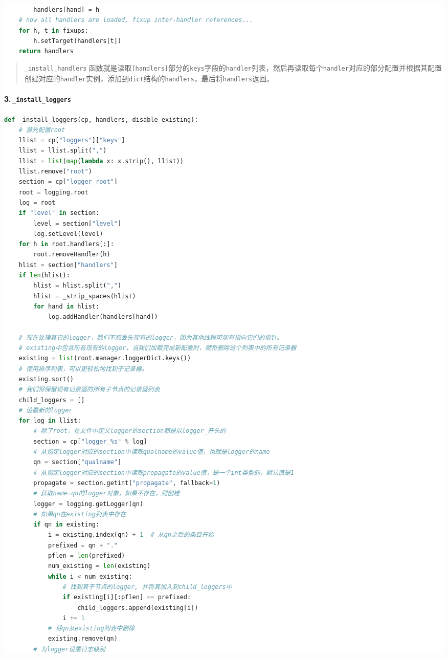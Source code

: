 ```python
        handlers[hand] = h
    # now all handlers are loaded, fixup inter-handler references...
    for h, t in fixups:
        h.setTarget(handlers[t])
    return handlers
```
> `_install_handlers` 函数就是读取`[handlers]`部分的`keys`字段的`handler`列表，然后再读取每个`handler`对应的部分配置并根据其配置创建对应的`handler`实例，添加到`dict`结构的`handlers`，最后将`handlers`返回。

#### 3. `_install_loggers`
```python
def _install_loggers(cp, handlers, disable_existing):
    # 首先配置root
    llist = cp["loggers"]["keys"]
    llist = llist.split(",")
    llist = list(map(lambda x: x.strip(), llist))
    llist.remove("root")
    section = cp["logger_root"]
    root = logging.root
    log = root
    if "level" in section:
        level = section["level"]
        log.setLevel(level)
    for h in root.handlers[:]:
        root.removeHandler(h)
    hlist = section["handlers"]
    if len(hlist):
        hlist = hlist.split(",")
        hlist = _strip_spaces(hlist)
        for hand in hlist:
            log.addHandler(handlers[hand])

    # 现在处理其它的logger，我们不想丢失现有的logger，因为其他线程可能有指向它们的指针。 
    # existing中包含所有现有的logger，当我们加载完成新配置时，就将删除这个列表中的所有记录器
    existing = list(root.manager.loggerDict.keys())
    # 使用排序列表，可以更轻松地找到子记录器。
    existing.sort()
    # 我们将保留现有记录器的所有子节点的记录器列表
    child_loggers = []
    # 设置新的logger
    for log in llist:
        # 除了root，在文件中定义logger的section都是以logger_开头的
        section = cp["logger_%s" % log]
        # 从指定logger对应的section中读取qualname的value值，也就是logger的name
        qn = section["qualname"]
        # 从指定logger对应的section中读取propagate的value值，是一个int类型的，默认值是1
        propagate = section.getint("propagate", fallback=1)
        # 获取name=qn的logger对象，如果不存在，则创建
        logger = logging.getLogger(qn)
        # 如果qn在existing列表中存在
        if qn in existing:
            i = existing.index(qn) + 1  # 从qn之后的条目开始
            prefixed = qn + "."
            pflen = len(prefixed)
            num_existing = len(existing)
            while i < num_existing:
                # 找到其子节点的logger, 并将其加入到child_loggers中
                if existing[i][:pflen] == prefixed:
                    child_loggers.append(existing[i])
                i += 1
            # 将qn从existing列表中删除
            existing.remove(qn)
        # 为logger设置日志级别
```